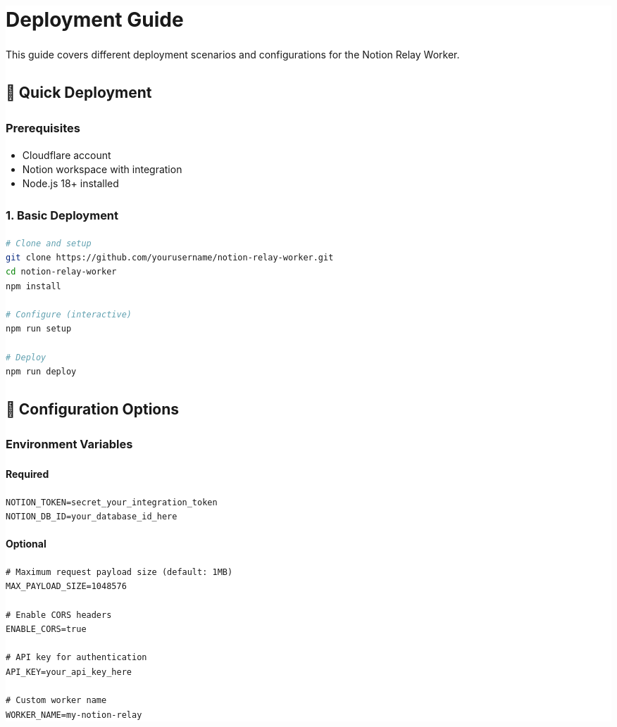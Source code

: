 # Deployment Guide

This guide covers different deployment scenarios and configurations for the Notion Relay Worker.

## 🚀 Quick Deployment

### Prerequisites
- Cloudflare account
- Notion workspace with integration
- Node.js 18+ installed

### 1. Basic Deployment
```bash
# Clone and setup
git clone https://github.com/yourusername/notion-relay-worker.git
cd notion-relay-worker
npm install

# Configure (interactive)
npm run setup

# Deploy
npm run deploy
```

## 🔧 Configuration Options

### Environment Variables

#### Required
```env
NOTION_TOKEN=secret_your_integration_token
NOTION_DB_ID=your_database_id_here
```

#### Optional
```env
# Maximum request payload size (default: 1MB)
MAX_PAYLOAD_SIZE=1048576

# Enable CORS headers
ENABLE_CORS=true

# API key for authentication
API_KEY=your_api_key_here

# Custom worker name
WORKER_NAME=my-notion-relay
```
